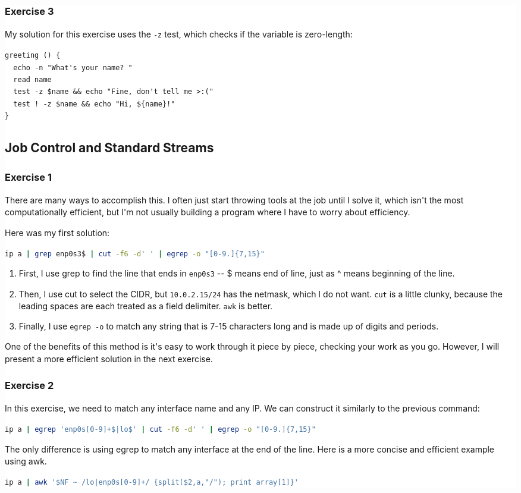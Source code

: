 ### Exercise 3

My solution for this exercise uses the `-z` test, which checks if the variable is zero-length:

```
greeting () {
  echo -n "What's your name? "
  read name
  test -z $name && echo "Fine, don't tell me >:("
  test ! -z $name && echo "Hi, ${name}!"
}
```

## Job Control and Standard Streams

### Exercise 1

There are many ways to accomplish this. I often just start throwing tools at the job until I solve it, which isn't the most computationally efficient, but I'm not usually building a program where I have to worry about efficiency.

Here was my first solution:

```bash
ip a | grep enp0s3$ | cut -f6 -d' ' | egrep -o "[0-9.]{7,15}"
```

1. First, I use grep to find the line that ends in `enp0s3` -- $ means end of line, just as ^ means beginning of the line.

2. Then, I use cut to select the CIDR, but `10.0.2.15/24` has the netmask, which I do not want. `cut` is a little clunky, because the leading spaces are each treated as a field delimiter. `awk` is better.

3. Finally, I use `egrep -o` to match any string that is 7-15 characters long and is made up of digits and periods.


One of the benefits of this method is it's easy to work through it piece by piece, checking your work as you go. However, I will present a more efficient solution in the next exercise.


### Exercise 2

In this exercise, we need to match any interface name and any IP.  We can construct it similarly to the previous command:

```bash
ip a | egrep 'enp0s[0-9]+$|lo$' | cut -f6 -d' ' | egrep -o "[0-9.]{7,15}"
```

The only difference is using egrep to match any interface at the end of the line.  Here is a more concise and efficient example using awk.

```bash
ip a | awk '$NF ~ /lo|enp0s[0-9]+/ {split($2,a,"/"); print array[1]}'
```
